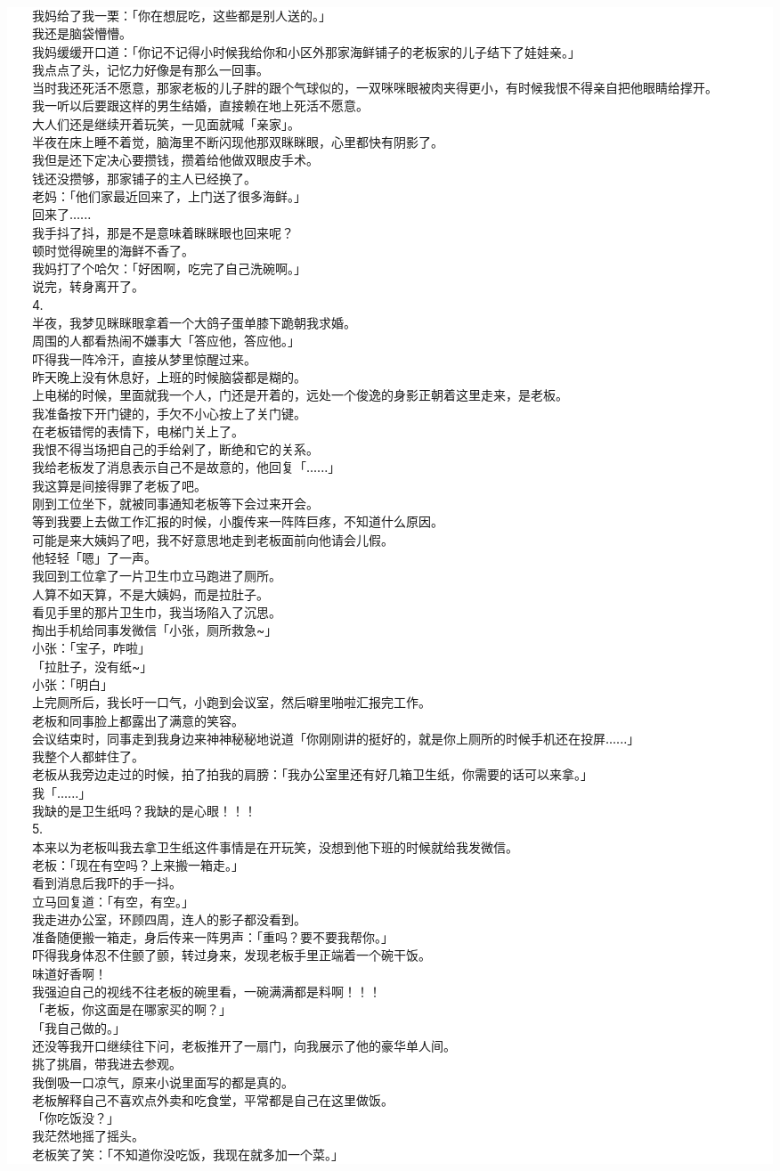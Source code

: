&emsp;&emsp;我妈给了我一栗：「你在想屁吃，这些都是别人送的。」  
&emsp;&emsp;我还是脑袋懵懵。  
&emsp;&emsp;我妈缓缓开口道：「你记不记得小时候我给你和小区外那家海鲜铺子的老板家的儿子结下了娃娃亲。」  
&emsp;&emsp;我点点了头，记忆力好像是有那么一回事。  
&emsp;&emsp;当时我还死活不愿意，那家老板的儿子胖的跟个气球似的，一双咪咪眼被肉夹得更小，有时候我恨不得亲自把他眼睛给撑开。  
&emsp;&emsp;我一听以后要跟这样的男生结婚，直接赖在地上死活不愿意。  
&emsp;&emsp;大人们还是继续开着玩笑，一见面就喊「亲家」。  
&emsp;&emsp;半夜在床上睡不着觉，脑海里不断闪现他那双眯眯眼，心里都快有阴影了。  
&emsp;&emsp;我但是还下定决心要攒钱，攒着给他做双眼皮手术。  
&emsp;&emsp;钱还没攒够，那家铺子的主人已经换了。  
&emsp;&emsp;老妈：「他们家最近回来了，上门送了很多海鲜。」  
&emsp;&emsp;回来了......  
&emsp;&emsp;我手抖了抖，那是不是意味着眯眯眼也回来呢？  
&emsp;&emsp;顿时觉得碗里的海鲜不香了。  
&emsp;&emsp;我妈打了个哈欠：「好困啊，吃完了自己洗碗啊。」  
&emsp;&emsp;说完，转身离开了。  
&emsp;&emsp;4.  
&emsp;&emsp;半夜，我梦见眯眯眼拿着一个大鸽子蛋单膝下跪朝我求婚。  
&emsp;&emsp;周围的人都看热闹不嫌事大「答应他，答应他。」  
&emsp;&emsp;吓得我一阵冷汗，直接从梦里惊醒过来。  
&emsp;&emsp;昨天晚上没有休息好，上班的时候脑袋都是糊的。  
&emsp;&emsp;上电梯的时候，里面就我一个人，门还是开着的，远处一个俊逸的身影正朝着这里走来，是老板。  
&emsp;&emsp;我准备按下开门键的，手欠不小心按上了关门键。  
&emsp;&emsp;在老板错愕的表情下，电梯门关上了。  
&emsp;&emsp;我恨不得当场把自己的手给剁了，断绝和它的关系。  
&emsp;&emsp;我给老板发了消息表示自己不是故意的，他回复「......」  
&emsp;&emsp;我这算是间接得罪了老板了吧。  
&emsp;&emsp;刚到工位坐下，就被同事通知老板等下会过来开会。  
&emsp;&emsp;等到我要上去做工作汇报的时候，小腹传来一阵阵巨疼，不知道什么原因。  
&emsp;&emsp;可能是来大姨妈了吧，我不好意思地走到老板面前向他请会儿假。  
&emsp;&emsp;他轻轻「嗯」了一声。  
&emsp;&emsp;我回到工位拿了一片卫生巾立马跑进了厕所。  
&emsp;&emsp;人算不如天算，不是大姨妈，而是拉肚子。  
&emsp;&emsp;看见手里的那片卫生巾，我当场陷入了沉思。  
&emsp;&emsp;掏出手机给同事发微信「小张，厕所救急~」  
&emsp;&emsp;小张：「宝子，咋啦」  
&emsp;&emsp;「拉肚子，没有纸~」  
&emsp;&emsp;小张：「明白」  
&emsp;&emsp;上完厕所后，我长吁一口气，小跑到会议室，然后噼里啪啦汇报完工作。  
&emsp;&emsp;老板和同事脸上都露出了满意的笑容。  
&emsp;&emsp;会议结束时，同事走到我身边来神神秘秘地说道「你刚刚讲的挺好的，就是你上厕所的时候手机还在投屏......」  
&emsp;&emsp;我整个人都蚌住了。  
&emsp;&emsp;老板从我旁边走过的时候，拍了拍我的肩膀：「我办公室里还有好几箱卫生纸，你需要的话可以来拿。」  
&emsp;&emsp;我「......」  
&emsp;&emsp;我缺的是卫生纸吗？我缺的是心眼！！！  
&emsp;&emsp;5.  
&emsp;&emsp;本来以为老板叫我去拿卫生纸这件事情是在开玩笑，没想到他下班的时候就给我发微信。  
&emsp;&emsp;老板：「现在有空吗？上来搬一箱走。」  
&emsp;&emsp;看到消息后我吓的手一抖。  
&emsp;&emsp;立马回复道：「有空，有空。」  
&emsp;&emsp;我走进办公室，环顾四周，连人的影子都没看到。  
&emsp;&emsp;准备随便搬一箱走，身后传来一阵男声：「重吗？要不要我帮你。」  
&emsp;&emsp;吓得我身体忍不住颤了颤，转过身来，发现老板手里正端着一个碗干饭。  
&emsp;&emsp;味道好香啊！  
&emsp;&emsp;我强迫自己的视线不往老板的碗里看，一碗满满都是料啊！！！  
&emsp;&emsp;「老板，你这面是在哪家买的啊？」  
&emsp;&emsp;「我自己做的。」  
&emsp;&emsp;还没等我开口继续往下问，老板推开了一扇门，向我展示了他的豪华单人间。  
&emsp;&emsp;挑了挑眉，带我进去参观。  
&emsp;&emsp;我倒吸一口凉气，原来小说里面写的都是真的。  
&emsp;&emsp;老板解释自己不喜欢点外卖和吃食堂，平常都是自己在这里做饭。  
&emsp;&emsp;「你吃饭没？」  
&emsp;&emsp;我茫然地摇了摇头。  
&emsp;&emsp;老板笑了笑：「不知道你没吃饭，我现在就多加一个菜。」  